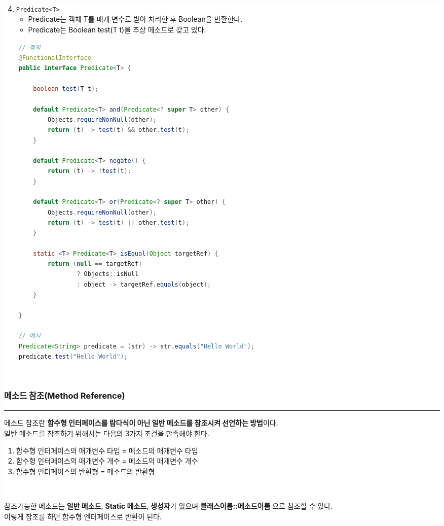 4. `Predicate<T>`
   - Predicate는 객체 T를 매개 변수로 받아 처리한 후 Boolean을 반환한다.
   - Predicate는 Boolean test(T t)을 추상 메소드로 갖고 있다.

```java
    // 정의
    @FunctionalInterface
    public interface Predicate<T> {

        boolean test(T t);

        default Predicate<T> and(Predicate<? super T> other) {
            Objects.requireNonNull(other);
            return (t) -> test(t) && other.test(t);
        }

        default Predicate<T> negate() {
            return (t) -> !test(t);
        }

        default Predicate<T> or(Predicate<? super T> other) {
            Objects.requireNonNull(other);
            return (t) -> test(t) || other.test(t);
        }

        static <T> Predicate<T> isEqual(Object targetRef) {
            return (null == targetRef)
                    ? Objects::isNull
                    : object -> targetRef.equals(object);
        }
        
    }

    // 예시
    Predicate<String> predicate = (str) -> str.equals("Hello World");
    predicate.test("Hello World");
```
<br>

### 메소드 참조(Method Reference)
<hr>

메소드 참조란 **함수형 인터페이스를 람다식이 아닌 일반 메소드를 참조시켜 선언하는 방법**이다. <br>
일반 메소드를 참조하기 위해서는 다음의 3가지 조건을 만족해야 한다.

1. 함수형 인터페이스의 매개변수 타입 = 메소드의 매개변수 타입
2. 함수형 인터페이스의 매개변수 개수 = 메소드의 매개변수 개수
3. 함수형 인터페이스의 반환형 = 메소드의 반환형

<br>

참조가능한 메소드는 **일반 메소드**, **Static 메소드**, **생성자**가 있으며 **클래스이름::메소드이름** 으로 참조할 수 있다. <br>
이렇게 참조를 하면 함수형 엔터페이스로 반환이 된다.
